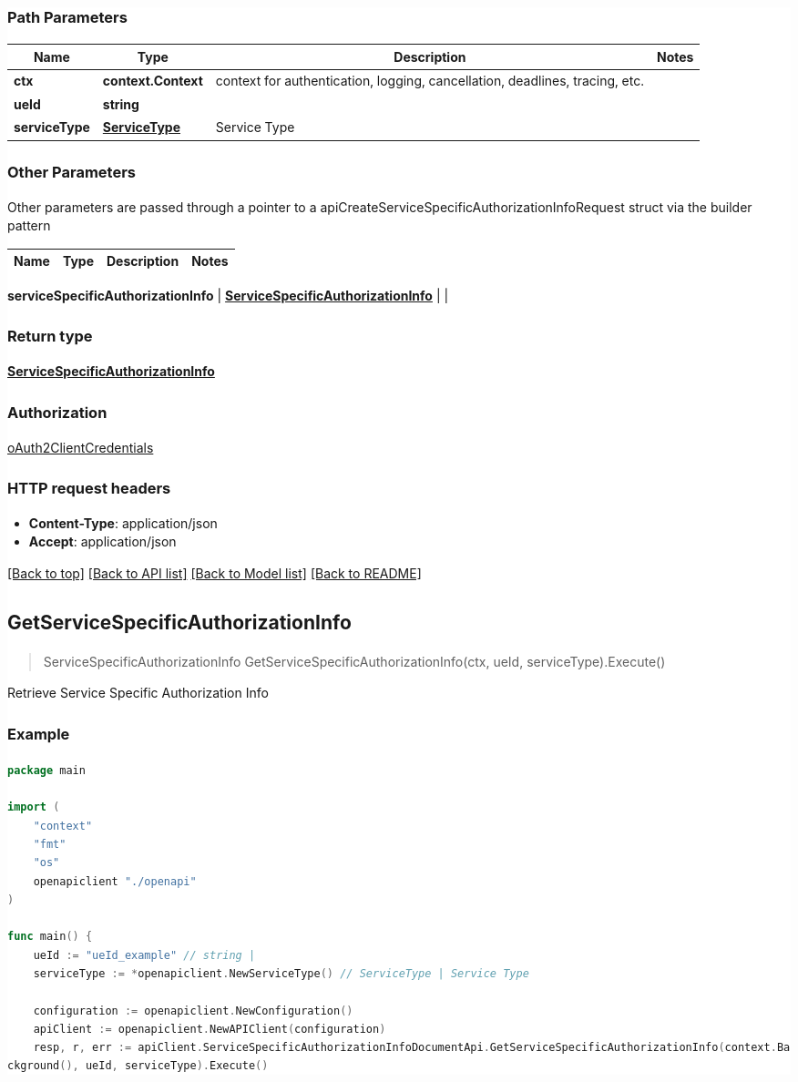 ### Path Parameters


Name | Type | Description  | Notes
------------- | ------------- | ------------- | -------------
**ctx** | **context.Context** | context for authentication, logging, cancellation, deadlines, tracing, etc.
**ueId** | **string** |  | 
**serviceType** | [**ServiceType**](.md) | Service Type | 

### Other Parameters

Other parameters are passed through a pointer to a apiCreateServiceSpecificAuthorizationInfoRequest struct via the builder pattern


Name | Type | Description  | Notes
------------- | ------------- | ------------- | -------------


 **serviceSpecificAuthorizationInfo** | [**ServiceSpecificAuthorizationInfo**](ServiceSpecificAuthorizationInfo.md) |  | 

### Return type

[**ServiceSpecificAuthorizationInfo**](ServiceSpecificAuthorizationInfo.md)

### Authorization

[oAuth2ClientCredentials](../README.md#oAuth2ClientCredentials)

### HTTP request headers

- **Content-Type**: application/json
- **Accept**: application/json

[[Back to top]](#) [[Back to API list]](../README.md#documentation-for-api-endpoints)
[[Back to Model list]](../README.md#documentation-for-models)
[[Back to README]](../README.md)


## GetServiceSpecificAuthorizationInfo

> ServiceSpecificAuthorizationInfo GetServiceSpecificAuthorizationInfo(ctx, ueId, serviceType).Execute()

Retrieve Service Specific Authorization Info

### Example

```go
package main

import (
    "context"
    "fmt"
    "os"
    openapiclient "./openapi"
)

func main() {
    ueId := "ueId_example" // string | 
    serviceType := *openapiclient.NewServiceType() // ServiceType | Service Type

    configuration := openapiclient.NewConfiguration()
    apiClient := openapiclient.NewAPIClient(configuration)
    resp, r, err := apiClient.ServiceSpecificAuthorizationInfoDocumentApi.GetServiceSpecificAuthorizationInfo(context.Background(), ueId, serviceType).Execute()
```